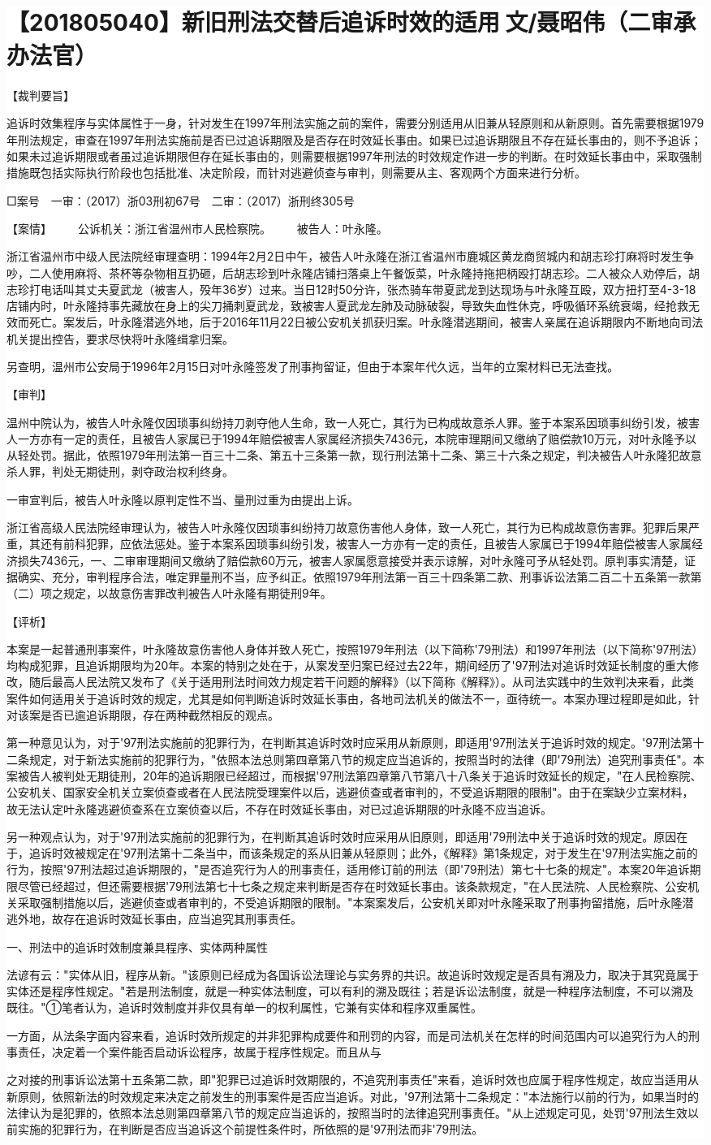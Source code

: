 # 【201805040】新旧刑法交替后追诉时效的适用 文/聂昭伟（二审承办法官）

【裁判要旨】

追诉时效集程序与实体属性于一身，针对发生在1997年刑法实施之前的案件，需要分别适用从旧兼从轻原则和从新原则。首先需要根据1979年刑法规定，审查在1997年刑法实施前是否已过追诉期限及是否存在时效延长事由。如果已过追诉期限且不存在延长事由的，则不予追诉；如果未过追诉期限或者虽过追诉期限但存在延长事由的，则需要根据1997年刑法的时效规定作进一步的判断。在时效延长事由中，采取强制措施既包括实际执行阶段也包括批准、决定阶段，而针对逃避侦查与审判，则需要从主、客观两个方面来进行分析。

□案号　一审：（2017）浙03刑初67号　二审：（2017）浙刑终305号

【案情】 　　公诉机关：浙江省温州市人民检察院。 　　被告人：叶永隆。

浙江省温州市中级人民法院经审理查明：1994年2月2日中午，被告人叶永隆在浙江省温州市鹿城区黄龙商贸城内和胡志珍打麻将时发生争吵，二人使用麻将、茶杯等杂物相互扔砸，后胡志珍到叶永隆店铺扫落桌上午餐饭菜，叶永隆持拖把柄殴打胡志珍。二人被众人劝停后，胡志珍打电话叫其丈夫夏武龙（被害人，殁年36岁）过来。当日12时50分许，张杰骑车带夏武龙到达现场与叶永隆互殴，双方扭打至4-3-18店铺内时，叶永隆持事先藏放在身上的尖刀捅刺夏武龙，致被害人夏武龙左肺及动脉破裂，导致失血性休克，呼吸循环系统衰竭，经抢救无效而死亡。案发后，叶永隆潜逃外地，后于2016年11月22日被公安机关抓获归案。叶永隆潜逃期间，被害人亲属在追诉期限内不断地向司法机关提出控告，要求尽快将叶永隆缉拿归案。

另查明，温州市公安局于1996年2月15日对叶永隆签发了刑事拘留证，但由于本案年代久远，当年的立案材料已无法查找。

【审判】

温州中院认为，被告人叶永隆仅因琐事纠纷持刀剥夺他人生命，致一人死亡，其行为已构成故意杀人罪。鉴于本案系因琐事纠纷引发，被害人一方亦有一定的责任，且被告人家属已于1994年赔偿被害人家属经济损失7436元，本院审理期间又缴纳了赔偿款10万元，对叶永隆予以从轻处罚。据此，依照1979年刑法第一百三十二条、第五十三条第一款，现行刑法第十二条、第三十六条之规定，判决被告人叶永隆犯故意杀人罪，判处无期徒刑，剥夺政治权利终身。

一审宣判后，被告人叶永隆以原判定性不当、量刑过重为由提出上诉。

浙江省高级人民法院经审理认为，被告人叶永隆仅因琐事纠纷持刀故意伤害他人身体，致一人死亡，其行为已构成故意伤害罪。犯罪后果严重，其还有前科犯罪，应依法惩处。鉴于本案系因琐事纠纷引发，被害人一方亦有一定的责任，且被告人家属已于1994年赔偿被害人家属经济损失7436元，一、二审审理期间又缴纳了赔偿款60万元，被害人家属愿意接受并表示谅解，对叶永隆可予从轻处罚。原判事实清楚，证据确实、充分，审判程序合法，唯定罪量刑不当，应予纠正。依照1979年刑法第一百三十四条第二款、刑事诉讼法第二百二十五条第一款第（二）项之规定，以故意伤害罪改判被告人叶永隆有期徒刑9年。

【评析】

本案是一起普通刑事案件，叶永隆故意伤害他人身体并致人死亡，按照1979年刑法（以下简称'79刑法）和1997年刑法（以下简称'97刑法）均构成犯罪，且追诉期限均为20年。本案的特别之处在于，从案发至归案已经过去22年，期间经历了'97刑法对追诉时效延长制度的重大修改，随后最高人民法院又发布了《关于适用刑法时间效力规定若干问题的解释》（以下简称《解释》）。从司法实践中的生效判决来看，此类案件如何适用关于追诉时效的规定，尤其是如何判断追诉时效延长事由，各地司法机关的做法不一，亟待统一。本案办理过程即是如此，针对该案是否已逾追诉期限，存在两种截然相反的观点。

第一种意见认为，对于'97刑法实施前的犯罪行为，在判断其追诉时效时应采用从新原则，即适用'97刑法关于追诉时效的规定。'97刑法第十二条规定，对于新法实施前的犯罪行为，"依照本法总则第四章第八节的规定应当追诉的，按照当时的法律（即'79刑法）追究刑事责任"。本案被告人被判处无期徒刑，20年的追诉期限已经超过，而根据'97刑法第四章第八节第八十八条关于追诉时效延长的规定，"在人民检察院、公安机关、国家安全机关立案侦查或者在人民法院受理案件以后，逃避侦查或者审判的，不受追诉期限的限制"。由于在案缺少立案材料，故无法认定叶永隆逃避侦查系在立案侦查以后，不存在时效延长事由，对已过追诉期限的叶永隆不应当追诉。

另一种观点认为，对于'97刑法实施前的犯罪行为，在判断其追诉时效时应采用从旧原则，即适用'79刑法中关于追诉时效的规定。原因在于，追诉时效被规定在'97刑法第十二条当中，而该条规定的系从旧兼从轻原则；此外，《解释》第1条规定，对于发生在'97刑法实施之前的行为，按照'97刑法超过追诉期限的，"是否追究行为人的刑事责任，适用修订前的刑法（即'79刑法）第七十七条的规定"。本案20年追诉期限尽管已经超过，但还需要根据'79刑法第七十七条之规定来判断是否存在时效延长事由。该条款规定，"在人民法院、人民检察院、公安机关采取强制措施以后，逃避侦查或者审判的，不受追诉期限的限制。"本案案发后，公安机关即对叶永隆采取了刑事拘留措施，后叶永隆潜逃外地，故存在追诉时效延长事由，应当追究其刑事责任。

一、刑法中的追诉时效制度兼具程序、实体两种属性

法谚有云："实体从旧，程序从新。"该原则已经成为各国诉讼法理论与实务界的共识。故追诉时效规定是否具有溯及力，取决于其究竟属于实体还是程序性规定。"若是刑法制度，就是一种实体法制度，可以有利的溯及既往；若是诉讼法制度，就是一种程序法制度，不可以溯及既往。"①笔者认为，追诉时效制度并非仅具有单一的权利属性，它兼有实体和程序双重属性。

一方面，从法条字面内容来看，追诉时效所规定的并非犯罪构成要件和刑罚的内容，而是司法机关在怎样的时间范围内可以追究行为人的刑事责任，决定着一个案件能否启动诉讼程序，故属于程序性规定。而且从与

之对接的刑事诉讼法第十五条第二款，即"犯罪已过追诉时效期限的，不追究刑事责任"来看，追诉时效也应属于程序性规定，故应当适用从新原则，依照新法的时效规定来决定之前发生的刑事案件是否应当追诉。对此，'97刑法第十二条规定："本法施行以前的行为，如果当时的法律认为是犯罪的，依照本法总则第四章第八节的规定应当追诉的，按照当时的法律追究刑事责任。"从上述规定可见，处罚'97刑法生效以前实施的犯罪行为，在判断是否应当追诉这个前提性条件时，所依照的是'97刑法而非'79刑法。
